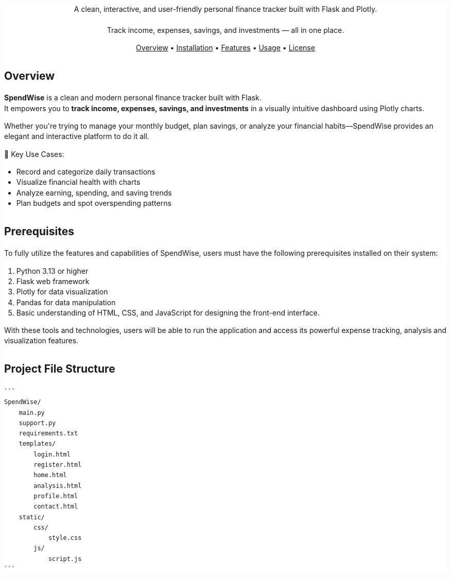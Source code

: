 <p align="center">
  A clean, interactive, and user-friendly personal finance tracker built with Flask and Plotly.
  <br><br>
  Track income, expenses, savings, and investments — all in one place.
</p>

<p align="center">
  <a href="#overview">Overview</a> •
  <a href="#installation">Installation</a> •
  <a href="#features">Features</a> •
  <a href="#usage">Usage</a> •
  <a href="#license">License</a>
</p>


## Overview

**SpendWise** is a clean and modern personal finance tracker built with Flask.  
It empowers you to **track income, expenses, savings, and investments** in a visually intuitive dashboard using Plotly charts.

Whether you're trying to manage your monthly budget, plan savings, or analyze your financial habits—SpendWise provides an elegant and interactive platform to do it all.

🎯 Key Use Cases:
- Record and categorize daily transactions
- Visualize financial health with charts
- Analyze earning, spending, and saving trends
- Plan budgets and spot overspending patterns

## Prerequisites
To fully utilize the features and capabilities of SpendWise, users must have the following prerequisites installed on their system:

1. Python 3.13 or higher
2. Flask web framework
3. Plotly for data visualization
4. Pandas for data manipulation
5. Basic understanding of HTML, CSS, and JavaScript for designing the front-end interface.

With these tools and technologies, users will be able to run the application and access its 
powerful expense tracking, analysis and visualization features.


## Project File Structure
    ```
    SpendWise/
        main.py
        support.py
        requirements.txt
        templates/
            login.html
            register.html
            home.html
            analysis.html
            profile.html
            contact.html
        static/
            css/
                style.css
            js/
                script.js
    ```
